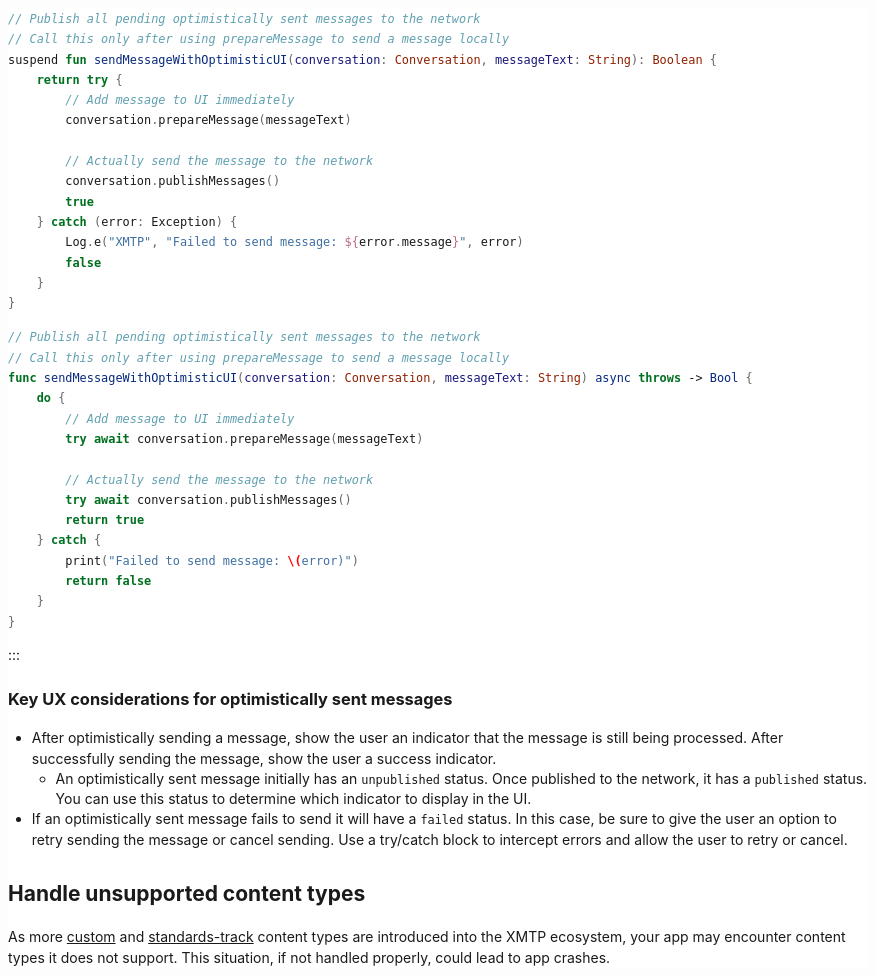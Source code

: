 ```kotlin [Kotlin]
// Publish all pending optimistically sent messages to the network
// Call this only after using prepareMessage to send a message locally
suspend fun sendMessageWithOptimisticUI(conversation: Conversation, messageText: String): Boolean {
    return try {
        // Add message to UI immediately
        conversation.prepareMessage(messageText)
        
        // Actually send the message to the network
        conversation.publishMessages()
        true
    } catch (error: Exception) {
        Log.e("XMTP", "Failed to send message: ${error.message}", error)
        false
    }
}
```

```swift [Swift]
// Publish all pending optimistically sent messages to the network
// Call this only after using prepareMessage to send a message locally
func sendMessageWithOptimisticUI(conversation: Conversation, messageText: String) async throws -> Bool {
    do {
        // Add message to UI immediately
        try await conversation.prepareMessage(messageText)
        
        // Actually send the message to the network
        try await conversation.publishMessages()
        return true
    } catch {
        print("Failed to send message: \(error)")
        return false
    }
}
```

:::

### Key UX considerations for optimistically sent messages

- After optimistically sending a message, show the user an indicator that the message is still being processed. After successfully sending the message, show the user a success indicator.
  - An optimistically sent message initially has an `unpublished` status. Once published to the network, it has a `published` status. You can use this status to determine which indicator to display in the UI.
- If an optimistically sent message fails to send it will have a `failed` status. In this case, be sure to give the user an option to retry sending the message or cancel sending. Use a try/catch block to intercept errors and allow the user to retry or cancel.

## Handle unsupported content types

As more [custom](/inboxes/content-types/content-types#create-a-custom-content-type) and [standards-track](/inboxes/content-types/content-types#standards-track-content-types) content types are introduced into the XMTP ecosystem, your app may encounter content types it does not support. This situation, if not handled properly, could lead to app crashes.
